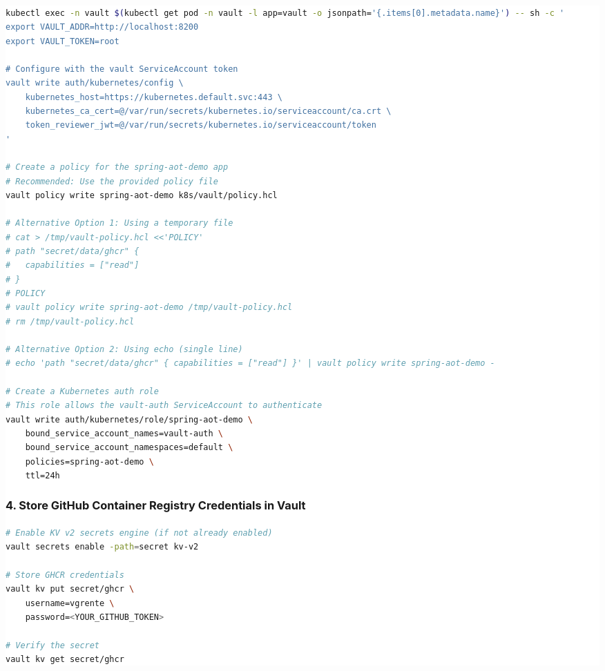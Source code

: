 ```bash
kubectl exec -n vault $(kubectl get pod -n vault -l app=vault -o jsonpath='{.items[0].metadata.name}') -- sh -c '
export VAULT_ADDR=http://localhost:8200
export VAULT_TOKEN=root

# Configure with the vault ServiceAccount token
vault write auth/kubernetes/config \
    kubernetes_host=https://kubernetes.default.svc:443 \
    kubernetes_ca_cert=@/var/run/secrets/kubernetes.io/serviceaccount/ca.crt \
    token_reviewer_jwt=@/var/run/secrets/kubernetes.io/serviceaccount/token
'

# Create a policy for the spring-aot-demo app
# Recommended: Use the provided policy file
vault policy write spring-aot-demo k8s/vault/policy.hcl

# Alternative Option 1: Using a temporary file
# cat > /tmp/vault-policy.hcl <<'POLICY'
# path "secret/data/ghcr" {
#   capabilities = ["read"]
# }
# POLICY
# vault policy write spring-aot-demo /tmp/vault-policy.hcl
# rm /tmp/vault-policy.hcl

# Alternative Option 2: Using echo (single line)
# echo 'path "secret/data/ghcr" { capabilities = ["read"] }' | vault policy write spring-aot-demo -

# Create a Kubernetes auth role
# This role allows the vault-auth ServiceAccount to authenticate
vault write auth/kubernetes/role/spring-aot-demo \
    bound_service_account_names=vault-auth \
    bound_service_account_namespaces=default \
    policies=spring-aot-demo \
    ttl=24h
```

### 4. Store GitHub Container Registry Credentials in Vault

```bash
# Enable KV v2 secrets engine (if not already enabled)
vault secrets enable -path=secret kv-v2

# Store GHCR credentials
vault kv put secret/ghcr \
    username=vgrente \
    password=<YOUR_GITHUB_TOKEN>

# Verify the secret
vault kv get secret/ghcr
```
